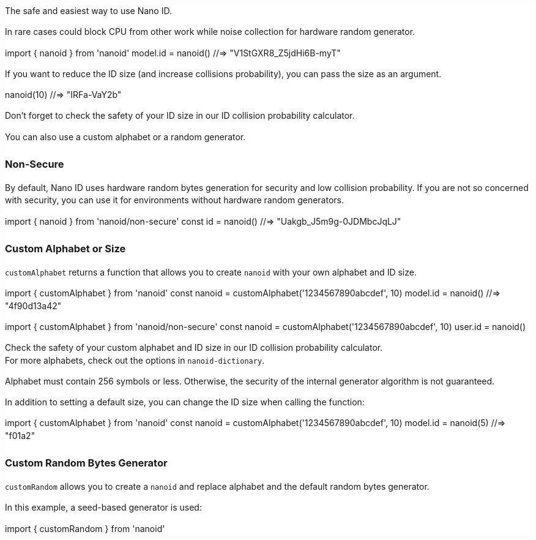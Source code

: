The safe and easiest way to use Nano ID.

In rare cases could block CPU from other work while noise collection for hardware random generator.

import { nanoid } from 'nanoid'
model.id \= nanoid() //=> "V1StGXR8\_Z5jdHi6B-myT"

If you want to reduce the ID size (and increase collisions probability), you can pass the size as an argument.

nanoid(10) //=> "IRFa-VaY2b"

Don’t forget to check the safety of your ID size in our ID collision probability calculator.

You can also use a custom alphabet or a random generator.

### Non-Secure

By default, Nano ID uses hardware random bytes generation for security and low collision probability. If you are not so concerned with security, you can use it for environments without hardware random generators.

import { nanoid } from 'nanoid/non-secure'
const id \= nanoid() //=> "Uakgb\_J5m9g-0JDMbcJqLJ"

### Custom Alphabet or Size

`customAlphabet` returns a function that allows you to create `nanoid` with your own alphabet and ID size.

import { customAlphabet } from 'nanoid'
const nanoid \= customAlphabet('1234567890abcdef', 10)
model.id \= nanoid() //=> "4f90d13a42"

import { customAlphabet } from 'nanoid/non-secure'
const nanoid \= customAlphabet('1234567890abcdef', 10)
user.id \= nanoid()

Check the safety of your custom alphabet and ID size in our ID collision probability calculator. For more alphabets, check out the options in `nanoid-dictionary`.

Alphabet must contain 256 symbols or less. Otherwise, the security of the internal generator algorithm is not guaranteed.

In addition to setting a default size, you can change the ID size when calling the function:

import { customAlphabet } from 'nanoid'
const nanoid \= customAlphabet('1234567890abcdef', 10)
model.id \= nanoid(5) //=> "f01a2"

### Custom Random Bytes Generator

`customRandom` allows you to create a `nanoid` and replace alphabet and the default random bytes generator.

In this example, a seed-based generator is used:

import { customRandom } from 'nanoid'
